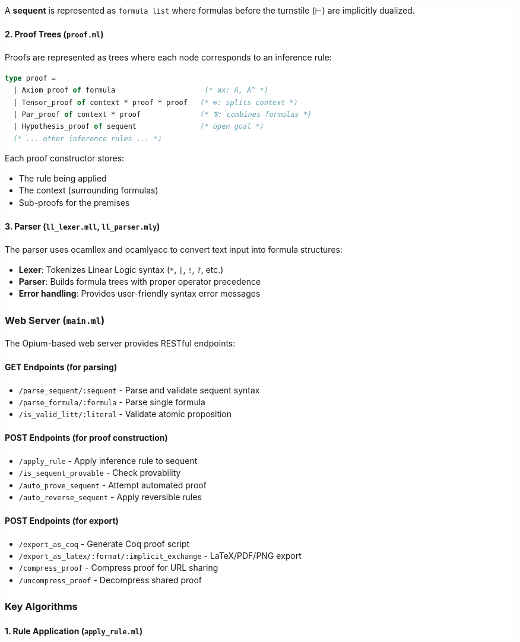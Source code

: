 A **sequent** is represented as `formula list` where formulas before the turnstile (⊢) are implicitly dualized.

#### 2. Proof Trees (`proof.ml`)

Proofs are represented as trees where each node corresponds to an inference rule:

```ocaml
type proof =
  | Axiom_proof of formula                     (* ax: A, A^ *)
  | Tensor_proof of context * proof * proof   (* ⊗: splits context *)
  | Par_proof of context * proof              (* ⅋: combines formulas *)
  | Hypothesis_proof of sequent               (* open goal *)
  (* ... other inference rules ... *)
```

Each proof constructor stores:
- The rule being applied
- The context (surrounding formulas)
- Sub-proofs for the premises

#### 3. Parser (`ll_lexer.mll`, `ll_parser.mly`)

The parser uses ocamllex and ocamlyacc to convert text input into formula structures:

- **Lexer**: Tokenizes Linear Logic syntax (`*`, `|`, `!`, `?`, etc.)
- **Parser**: Builds formula trees with proper operator precedence
- **Error handling**: Provides user-friendly syntax error messages

### Web Server (`main.ml`)

The Opium-based web server provides RESTful endpoints:

#### GET Endpoints (for parsing)
- `/parse_sequent/:sequent` - Parse and validate sequent syntax
- `/parse_formula/:formula` - Parse single formula
- `/is_valid_litt/:literal` - Validate atomic proposition

#### POST Endpoints (for proof construction)
- `/apply_rule` - Apply inference rule to sequent
- `/is_sequent_provable` - Check provability
- `/auto_prove_sequent` - Attempt automated proof
- `/auto_reverse_sequent` - Apply reversible rules

#### POST Endpoints (for export)
- `/export_as_coq` - Generate Coq proof script
- `/export_as_latex/:format/:implicit_exchange` - LaTeX/PDF/PNG export
- `/compress_proof` - Compress proof for URL sharing
- `/uncompress_proof` - Decompress shared proof

### Key Algorithms

#### 1. Rule Application (`apply_rule.ml`)
